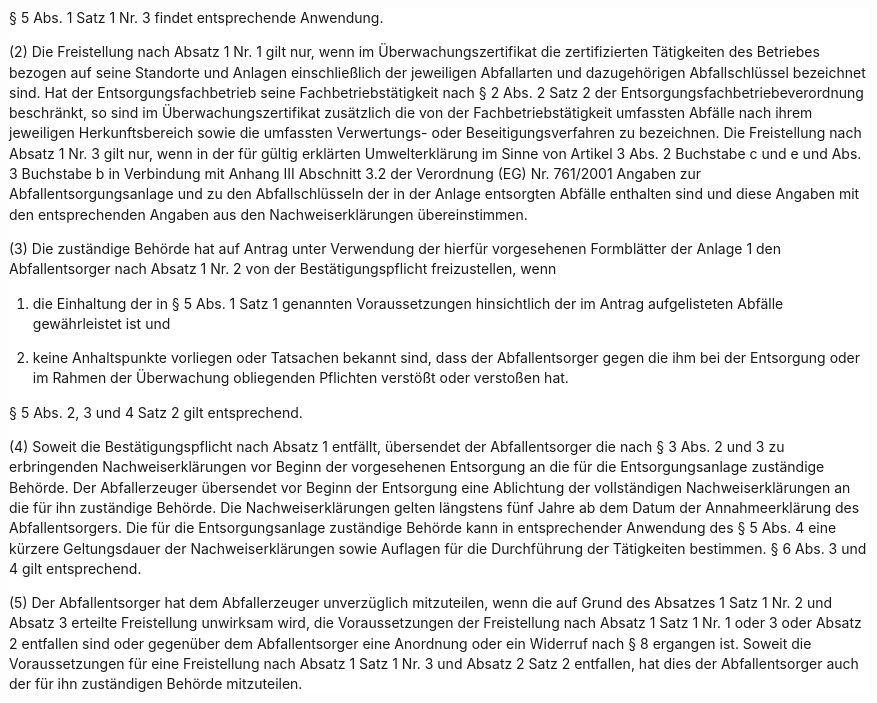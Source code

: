 

§ 5 Abs. 1 Satz 1 Nr. 3 findet entsprechende Anwendung.

(2) Die Freistellung nach Absatz 1 Nr. 1 gilt nur, wenn im
Überwachungszertifikat die zertifizierten Tätigkeiten des Betriebes
bezogen auf seine Standorte und Anlagen einschließlich der jeweiligen
Abfallarten und dazugehörigen Abfallschlüssel bezeichnet sind. Hat der
Entsorgungsfachbetrieb seine Fachbetriebstätigkeit nach § 2 Abs. 2
Satz 2 der Entsorgungsfachbetriebeverordnung beschränkt, so sind im
Überwachungszertifikat zusätzlich die von der Fachbetriebstätigkeit
umfassten Abfälle nach ihrem jeweiligen Herkunftsbereich sowie die
umfassten Verwertungs- oder Beseitigungsverfahren zu bezeichnen. Die
Freistellung nach Absatz 1 Nr. 3 gilt nur, wenn in der für gültig
erklärten Umwelterklärung im Sinne von Artikel 3 Abs. 2 Buchstabe c
und e und Abs. 3 Buchstabe b in Verbindung mit Anhang III Abschnitt
3\.2 der Verordnung (EG) Nr. 761/2001 Angaben zur
Abfallentsorgungsanlage und zu den Abfallschlüsseln der in der Anlage
entsorgten Abfälle enthalten sind und diese Angaben mit den
entsprechenden Angaben aus den Nachweiserklärungen übereinstimmen.

(3) Die zuständige Behörde hat auf Antrag unter Verwendung der hierfür
vorgesehenen Formblätter der Anlage 1 den Abfallentsorger nach Absatz
1 Nr. 2 von der Bestätigungspflicht freizustellen, wenn

1.  die Einhaltung der in § 5 Abs. 1 Satz 1 genannten Voraussetzungen
    hinsichtlich der im Antrag aufgelisteten Abfälle gewährleistet ist und


2.  keine Anhaltspunkte vorliegen oder Tatsachen bekannt sind, dass der
    Abfallentsorger gegen die ihm bei der Entsorgung oder im Rahmen der
    Überwachung obliegenden Pflichten verstößt oder verstoßen hat.



§ 5 Abs. 2, 3 und 4 Satz 2 gilt entsprechend.

(4) Soweit die Bestätigungspflicht nach Absatz 1 entfällt, übersendet
der Abfallentsorger die nach § 3 Abs. 2 und 3 zu erbringenden
Nachweiserklärungen vor Beginn der vorgesehenen Entsorgung an die für
die Entsorgungsanlage zuständige Behörde. Der Abfallerzeuger
übersendet vor Beginn der Entsorgung eine Ablichtung der vollständigen
Nachweiserklärungen an die für ihn zuständige Behörde. Die
Nachweiserklärungen gelten längstens fünf Jahre ab dem Datum der
Annahmeerklärung des Abfallentsorgers. Die für die Entsorgungsanlage
zuständige Behörde kann in entsprechender Anwendung des § 5 Abs. 4
eine kürzere Geltungsdauer der Nachweiserklärungen sowie Auflagen für
die Durchführung der Tätigkeiten bestimmen. § 6 Abs. 3 und 4 gilt
entsprechend.

(5) Der Abfallentsorger hat dem Abfallerzeuger unverzüglich
mitzuteilen, wenn die auf Grund des Absatzes 1 Satz 1 Nr. 2 und Absatz
3 erteilte Freistellung unwirksam wird, die Voraussetzungen der
Freistellung nach Absatz 1 Satz 1 Nr. 1 oder 3 oder Absatz 2 entfallen
sind oder gegenüber dem Abfallentsorger eine Anordnung oder ein
Widerruf nach § 8 ergangen ist. Soweit die Voraussetzungen für eine
Freistellung nach Absatz 1 Satz 1 Nr. 3 und Absatz 2 Satz 2 entfallen,
hat dies der Abfallentsorger auch der für ihn zuständigen Behörde
mitzuteilen.
